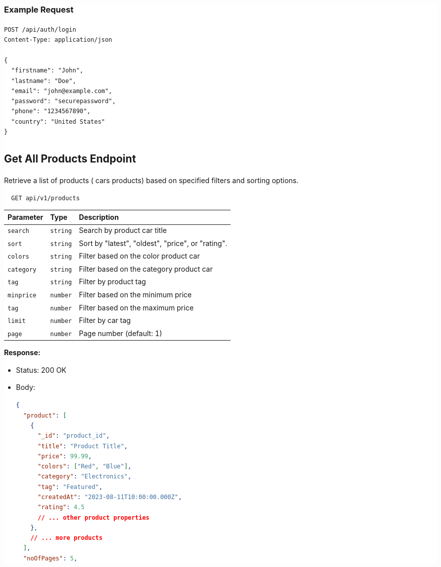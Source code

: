 ### Example Request

```http
POST /api/auth/login
Content-Type: application/json

{
  "firstname": "John",
  "lastname": "Doe",
  "email": "john@example.com",
  "password": "securepassword",
  "phone": "1234567890",
  "country": "United States"
}

```


## Get All Products Endpoint

Retrieve a list of products ( cars products) based on specified filters and sorting options.


```http
  GET api/v1/products
```

| Parameter | Type     | Description                |
| :-------- | :------- | :------------------------- |
| `search` | `string` |  Search by product car title |
| `sort` | `string` | Sort by "latest", "oldest", "price", or "rating". |
| `colors` | `string` |  Filter based on the color product car |
| `category` | `string` |  Filter based on the category product car |
| `tag` | `string` | Filter by product tag|
| `minprice` | `number` | Filter based on the minimum price|
| `tag` | `number` | Filter based on the maximum price|
| `limit` | `number` | Filter by car tag|
| `page` | `number` | Page number (default: 1)|


**Response:**
  - Status: 200 OK
  - Body:

    ```json
    {
      "product": [
        {
          "_id": "product_id",
          "title": "Product Title",
          "price": 99.99,
          "colors": ["Red", "Blue"],
          "category": "Electronics",
          "tag": "Featured",
          "createdAt": "2023-08-11T10:00:00.000Z",
          "rating": 4.5
          // ... other product properties
        },
        // ... more products
      ],
      "noOfPages": 5,